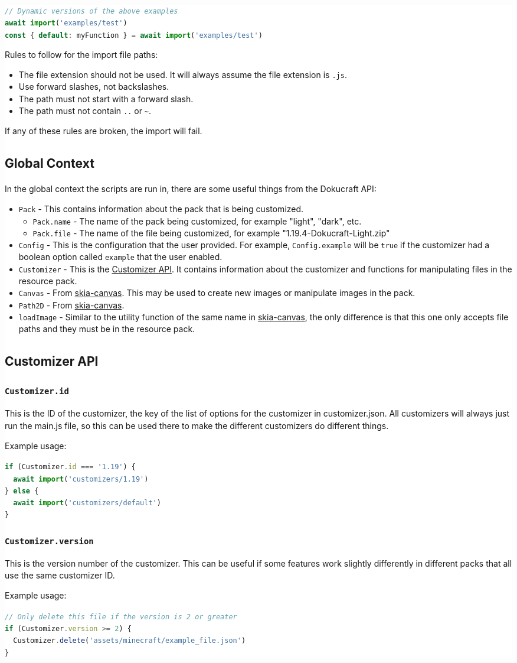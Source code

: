 ```js
// Dynamic versions of the above examples
await import('examples/test')
const { default: myFunction } = await import('examples/test')
```
Rules to follow for the import file paths:
- The file extension should not be used. It will always assume the file extension is `.js`.
- Use forward slashes, not backslashes.
- The path must not start with a forward slash.
- The path must not contain `..` or `~`.

If any of these rules are broken, the import will fail.

## Global Context
In the global context the scripts are run in, there are some useful things from the Dokucraft API:
- `Pack` - This contains information about the pack that is being customized.
  - `Pack.name` - The name of the pack being customized, for example "light", "dark", etc.
  - `Pack.file` - The name of the file being customized, for example "1.19.4-Dokucraft-Light.zip"
- `Config` - This is the configuration that the user provided. For example, `Config.example` will be `true` if the customizer had a boolean option called `example` that the user enabled.
- `Customizer` - This is the [Customizer API](#customizer-api). It contains information about the customizer and functions for manipulating files in the resource pack.
- `Canvas` - From [skia-canvas](https://github.com/samizdatco/skia-canvas). This may be used to create new images or manipulate images in the pack.
- `Path2D` - From [skia-canvas](https://github.com/samizdatco/skia-canvas).
- `loadImage` - Similar to the utility function of the same name in [skia-canvas](https://github.com/samizdatco/skia-canvas), the only difference is that this one only accepts file paths and they must be in the resource pack.

## Customizer API
### `Customizer.id`
This is the ID of the customizer, the key of the list of options for the customizer in customizer.json. All customizers will always just run the main.js file, so this can be used there to make the different customizers do different things.

Example usage:
```js
if (Customizer.id === '1.19') {
  await import('customizers/1.19')
} else {
  await import('customizers/default')
}
```

### `Customizer.version`
This is the version number of the customizer. This can be useful if some features work slightly differently in different packs that all use the same customizer ID.

Example usage:
```js
// Only delete this file if the version is 2 or greater
if (Customizer.version >= 2) {
  Customizer.delete('assets/minecraft/example_file.json')
}
```
